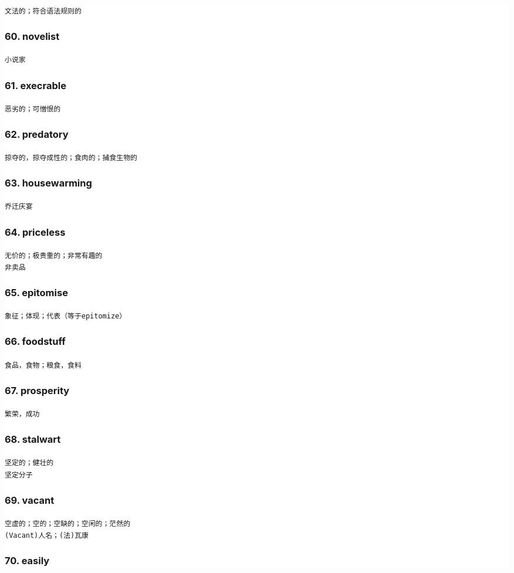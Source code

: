 ```
文法的；符合语法规则的
```
### 60. novelist

```
小说家
```
### 61. execrable

```
恶劣的；可憎恨的
```
### 62. predatory

```
掠夺的，掠夺成性的；食肉的；捕食生物的
```
### 63. housewarming

```
乔迁庆宴
```
### 64. priceless

```
无价的；极贵重的；非常有趣的
非卖品
```
### 65. epitomise

```
象征；体现；代表（等于epitomize）
```
### 66. foodstuff

```
食品，食物；粮食，食料
```
### 67. prosperity

```
繁荣，成功
```
### 68. stalwart

```
坚定的；健壮的
坚定分子
```
### 69. vacant

```
空虚的；空的；空缺的；空闲的；茫然的
(Vacant)人名；(法)瓦康
```
### 70. easily
